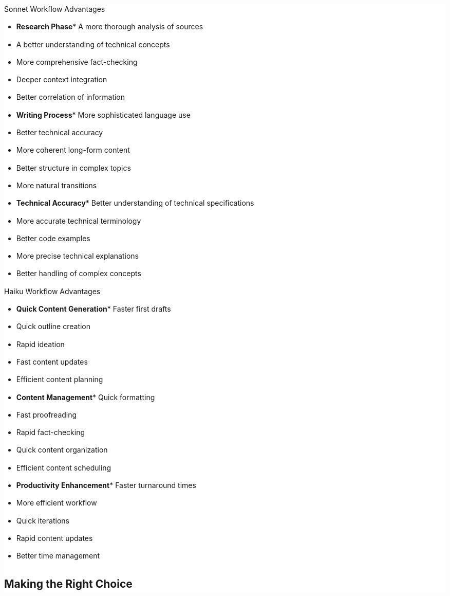 Sonnet Workflow Advantages
* **Research Phase*** A more thorough analysis of sources

* A better understanding of technical concepts

* More comprehensive fact-checking

* Deeper context integration

* Better correlation of information

* **Writing Process*** More sophisticated language use

* Better technical accuracy

* More coherent long-form content

* Better structure in complex topics

* More natural transitions

* **Technical Accuracy*** Better understanding of technical specifications

* More accurate technical terminology

* Better code examples

* More precise technical explanations

* Better handling of complex concepts

Haiku Workflow Advantages
* **Quick Content Generation*** Faster first drafts

* Quick outline creation

* Rapid ideation

* Fast content updates

* Efficient content planning

* **Content Management*** Quick formatting

* Fast proofreading

* Rapid fact-checking

* Quick content organization

* Efficient content scheduling

* **Productivity Enhancement*** Faster turnaround times

* More efficient workflow

* Quick iterations

* Rapid content updates

* Better time management

## Making the Right Choice

